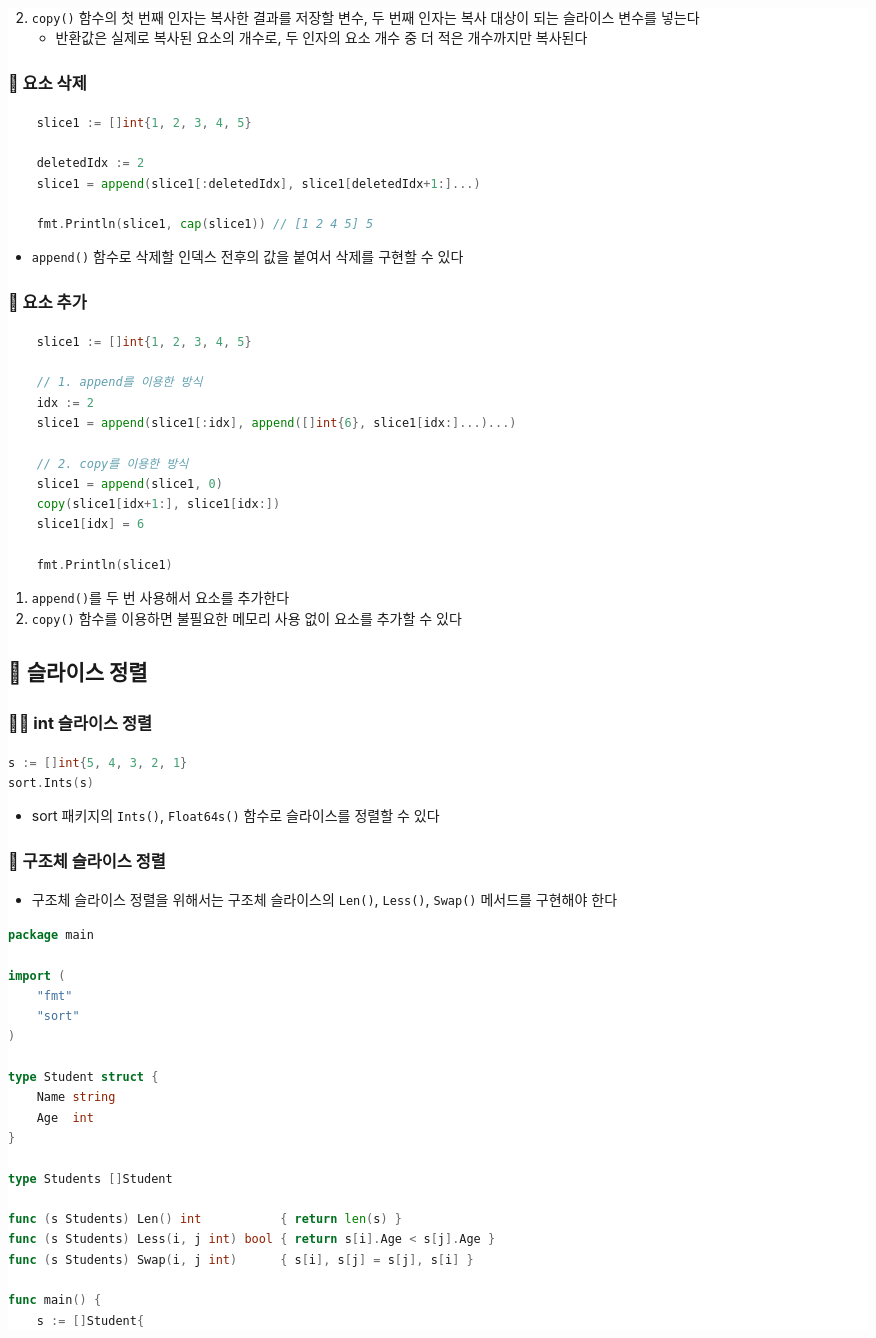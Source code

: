 2. `copy()` 함수의 첫 번째 인자는 복사한 결과를 저장할 변수, 두 번째 인자는 복사 대상이 되는 슬라이스 변수를 넣는다
	- 반환값은 실제로 복사된 요소의 개수로, 두 인자의 요소 개수 중 더 적은 개수까지만 복사된다
### 📌 요소 삭제 
```go
	slice1 := []int{1, 2, 3, 4, 5}

	deletedIdx := 2
	slice1 = append(slice1[:deletedIdx], slice1[deletedIdx+1:]...)

	fmt.Println(slice1, cap(slice1)) // [1 2 4 5] 5
```
- `append()` 함수로 삭제할 인덱스 전후의 값을 붙여서 삭제를 구현할 수 있다

### 📌 요소 추가
```go
	slice1 := []int{1, 2, 3, 4, 5}

	// 1. append를 이용한 방식
	idx := 2
	slice1 = append(slice1[:idx], append([]int{6}, slice1[idx:]...)...)

	// 2. copy를 이용한 방식
	slice1 = append(slice1, 0)
	copy(slice1[idx+1:], slice1[idx:])
	slice1[idx] = 6

	fmt.Println(slice1)
```
1. `append()`를 두 번 사용해서 요소를 추가한다
2. `copy()` 함수를 이용하면 불필요한 메모리 사용 없이 요소를 추가할 수 있다

## 🎯 슬라이스 정렬

### 📌 int 슬라이스 정렬
```go
s := []int{5, 4, 3, 2, 1}
sort.Ints(s)
```
- sort 패키지의 `Ints()`, `Float64s()` 함수로 슬라이스를 정렬할 수 있다

### 📌 구조체 슬라이스 정렬
- 구조체 슬라이스 정렬을 위해서는 구조체 슬라이스의 `Len()`, `Less()`, `Swap()` 메서드를 구현해야 한다
```go
package main

import (
	"fmt"
	"sort"
)

type Student struct {
	Name string
	Age  int
}

type Students []Student

func (s Students) Len() int           { return len(s) }
func (s Students) Less(i, j int) bool { return s[i].Age < s[j].Age }
func (s Students) Swap(i, j int)      { s[i], s[j] = s[j], s[i] }

func main() {
	s := []Student{
```